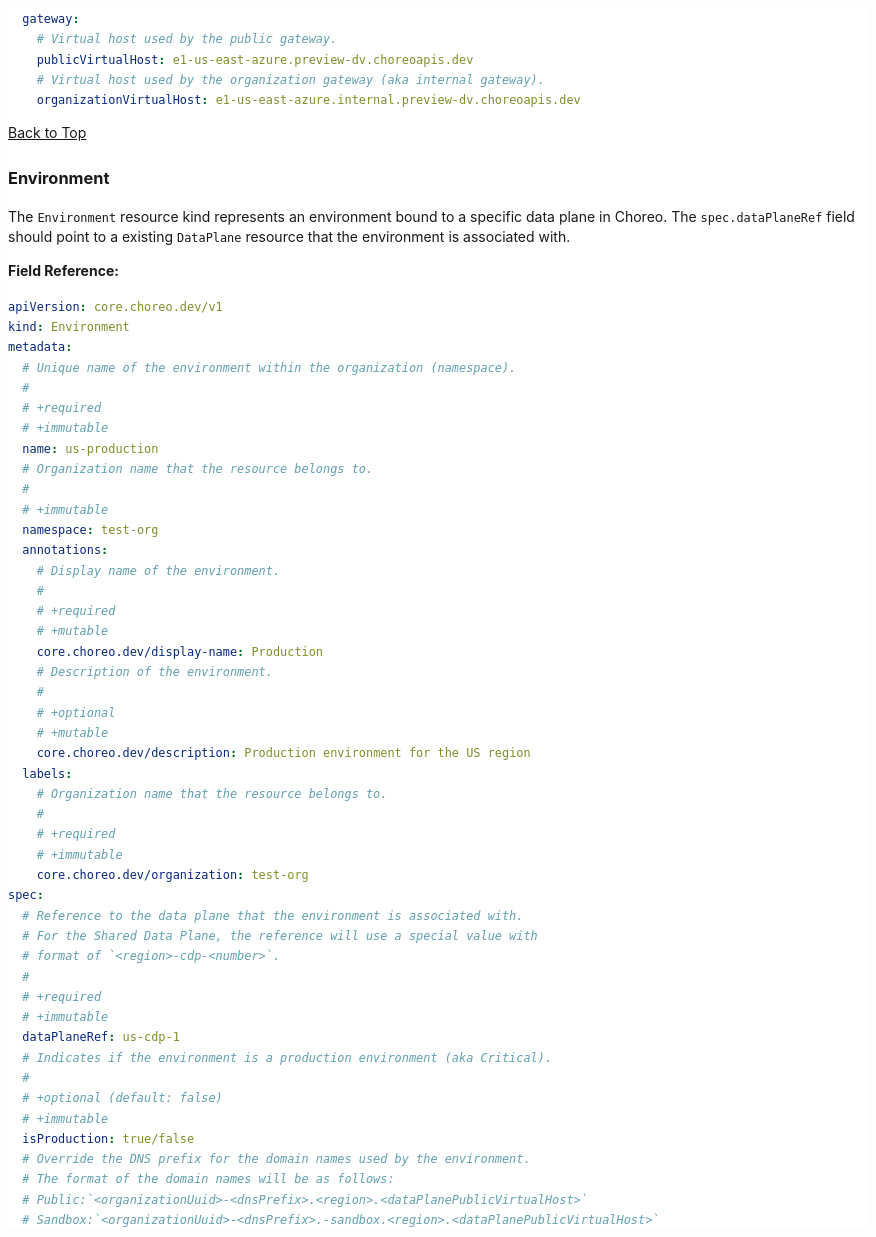 ```yaml
  gateway:
    # Virtual host used by the public gateway.
    publicVirtualHost: e1-us-east-azure.preview-dv.choreoapis.dev
    # Virtual host used by the organization gateway (aka internal gateway).
    organizationVirtualHost: e1-us-east-azure.internal.preview-dv.choreoapis.dev
```

[Back to Top](#overview)

### Environment

The `Environment` resource kind represents an environment bound to a specific data plane in Choreo.
The `spec.dataPlaneRef` field should point to a existing `DataPlane` resource that the environment is associated with.

**Field Reference:**

```yaml
apiVersion: core.choreo.dev/v1
kind: Environment
metadata:
  # Unique name of the environment within the organization (namespace).
  #
  # +required
  # +immutable
  name: us-production
  # Organization name that the resource belongs to.
  #
  # +immutable
  namespace: test-org
  annotations:
    # Display name of the environment.
    #
    # +required
    # +mutable
    core.choreo.dev/display-name: Production
    # Description of the environment.
    #
    # +optional
    # +mutable
    core.choreo.dev/description: Production environment for the US region
  labels:
    # Organization name that the resource belongs to.
    #
    # +required
    # +immutable
    core.choreo.dev/organization: test-org
spec:
  # Reference to the data plane that the environment is associated with.
  # For the Shared Data Plane, the reference will use a special value with
  # format of `<region>-cdp-<number>`.
  #
  # +required
  # +immutable
  dataPlaneRef: us-cdp-1
  # Indicates if the environment is a production environment (aka Critical).
  #
  # +optional (default: false)
  # +immutable
  isProduction: true/false
  # Override the DNS prefix for the domain names used by the environment.
  # The format of the domain names will be as follows:
  # Public:`<organizationUuid>-<dnsPrefix>.<region>.<dataPlanePublicVirtualHost>`
  # Sandbox:`<organizationUuid>-<dnsPrefix>.-sandbox.<region>.<dataPlanePublicVirtualHost>`
```